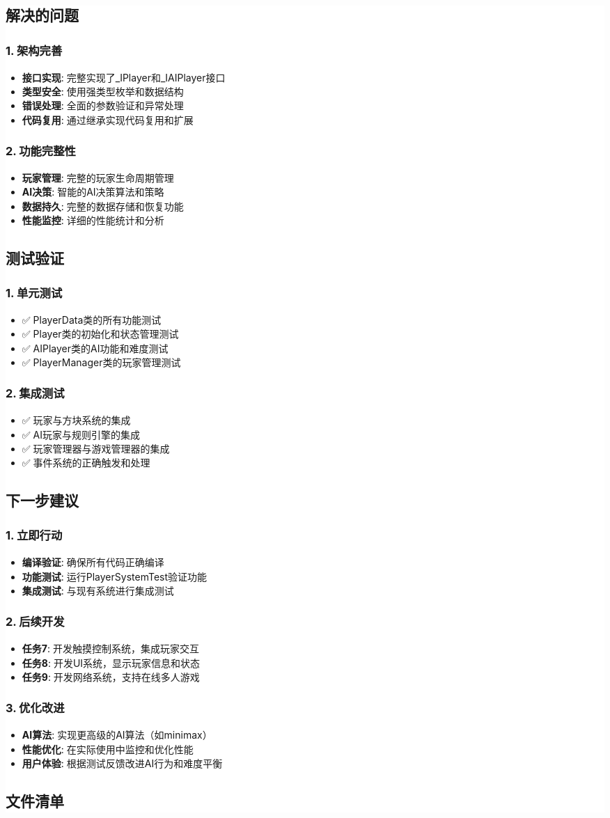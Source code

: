 ## 解决的问题

### 1. 架构完善
- **接口实现**: 完整实现了_IPlayer和_IAIPlayer接口
- **类型安全**: 使用强类型枚举和数据结构
- **错误处理**: 全面的参数验证和异常处理
- **代码复用**: 通过继承实现代码复用和扩展

### 2. 功能完整性
- **玩家管理**: 完整的玩家生命周期管理
- **AI决策**: 智能的AI决策算法和策略
- **数据持久**: 完整的数据存储和恢复功能
- **性能监控**: 详细的性能统计和分析

## 测试验证

### 1. 单元测试
- ✅ PlayerData类的所有功能测试
- ✅ Player类的初始化和状态管理测试
- ✅ AIPlayer类的AI功能和难度测试
- ✅ PlayerManager类的玩家管理测试

### 2. 集成测试
- ✅ 玩家与方块系统的集成
- ✅ AI玩家与规则引擎的集成
- ✅ 玩家管理器与游戏管理器的集成
- ✅ 事件系统的正确触发和处理

## 下一步建议

### 1. 立即行动
- **编译验证**: 确保所有代码正确编译
- **功能测试**: 运行PlayerSystemTest验证功能
- **集成测试**: 与现有系统进行集成测试

### 2. 后续开发
- **任务7**: 开发触摸控制系统，集成玩家交互
- **任务8**: 开发UI系统，显示玩家信息和状态
- **任务9**: 开发网络系统，支持在线多人游戏

### 3. 优化改进
- **AI算法**: 实现更高级的AI算法（如minimax）
- **性能优化**: 在实际使用中监控和优化性能
- **用户体验**: 根据测试反馈改进AI行为和难度平衡

## 文件清单
